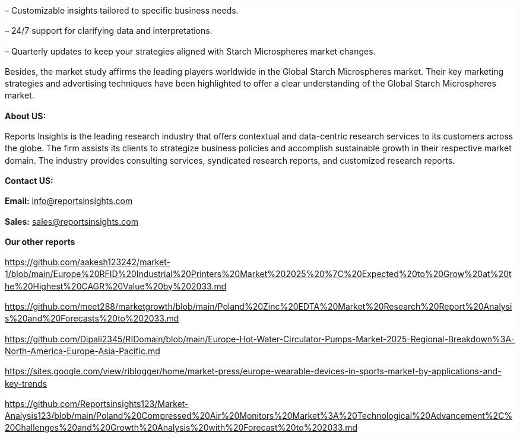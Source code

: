 – Customizable insights tailored to specific business needs.

– 24/7 support for clarifying data and interpretations.

– Quarterly updates to keep your strategies aligned with Starch Microspheres market changes.

Besides, the market study affirms the leading players worldwide in the Global Starch Microspheres market. Their key marketing strategies and advertising techniques have been highlighted to offer a clear understanding of the Global Starch Microspheres market.

<strong><strong>About US</strong>:</strong>

Reports Insights is the leading research industry that offers contextual and data-centric research services to its customers across the globe. The firm assists its clients to strategize business policies and accomplish sustainable growth in their respective market domain. The industry provides consulting services, syndicated research reports, and customized research reports.

<strong>Contact US:</strong>

<p class=><b>Email:</b> <a href=mailto:info@reportsinsights.com>info@reportsinsights.com</a></p>
<p class=><b>Sales:</b> <a href=mailto:sales@reportsinsights.com>sales@reportsinsights.com</a></p>

<strong>Our other reports</strong>

<a href=https://github.com/aakesh123242/market-1/blob/main/Europe%20RFID%20Industrial%20Printers%20Market%202025%20%7C%20Expected%20to%20Grow%20at%20the%20Highest%20CAGR%20Value%20by%202033.md>https://github.com/aakesh123242/market-1/blob/main/Europe%20RFID%20Industrial%20Printers%20Market%202025%20%7C%20Expected%20to%20Grow%20at%20the%20Highest%20CAGR%20Value%20by%202033.md</a>

<a href=https://github.com/meet288/marketgrowth/blob/main/Poland%20Zinc%20EDTA%20Market%20Research%20Report%20Analysis%20and%20Forecasts%20to%202033.md>https://github.com/meet288/marketgrowth/blob/main/Poland%20Zinc%20EDTA%20Market%20Research%20Report%20Analysis%20and%20Forecasts%20to%202033.md</a>

<a href=https://github.com/Dipali2345/RIDomain/blob/main/Europe-Hot-Water-Circulator-Pumps-Market-2025-Regional-Breakdown%3A-North-America-Europe-Asia-Pacific.md>https://github.com/Dipali2345/RIDomain/blob/main/Europe-Hot-Water-Circulator-Pumps-Market-2025-Regional-Breakdown%3A-North-America-Europe-Asia-Pacific.md</a>

<a href=https://sites.google.com/view/riblogger/home/market-press/europe-wearable-devices-in-sports-market-by-applications-and-key-trends>https://sites.google.com/view/riblogger/home/market-press/europe-wearable-devices-in-sports-market-by-applications-and-key-trends</a>

<a href=https://github.com/Reportsinsights123/Market-Analysis123/blob/main/Poland%20Compressed%20Air%20Monitors%20Market%3A%20Technological%20Advancement%2C%20Challenges%20and%20Growth%20Analysis%20with%20Forecast%20to%202033.md>https://github.com/Reportsinsights123/Market-Analysis123/blob/main/Poland%20Compressed%20Air%20Monitors%20Market%3A%20Technological%20Advancement%2C%20Challenges%20and%20Growth%20Analysis%20with%20Forecast%20to%202033.md</a>
